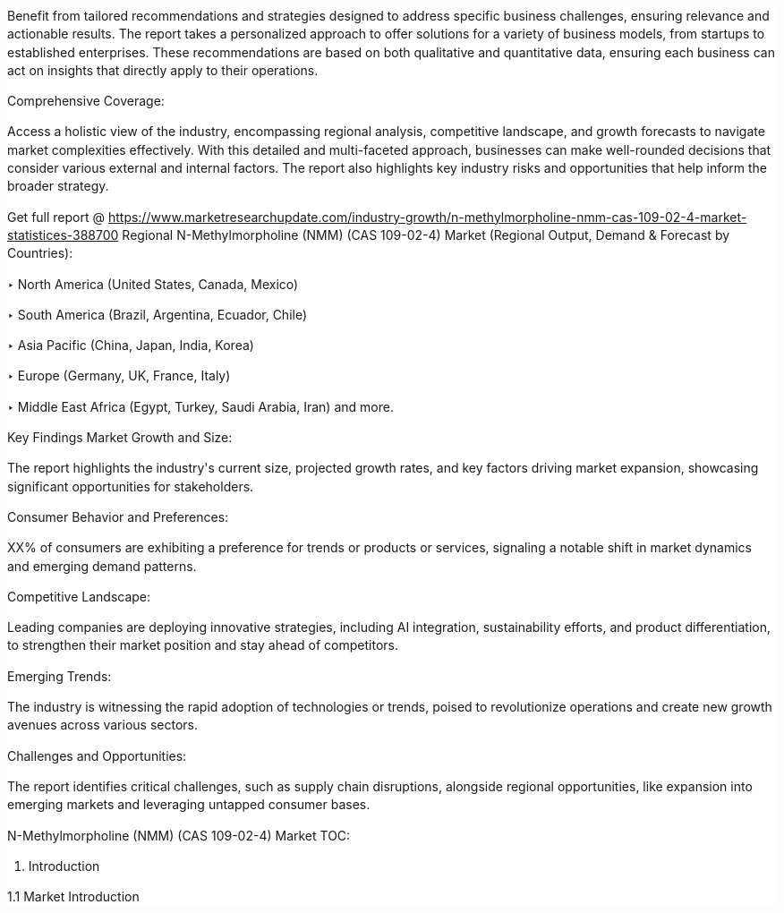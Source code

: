 Benefit from tailored recommendations and strategies designed to address specific business challenges, ensuring relevance and actionable results. The report takes a personalized approach to offer solutions for a variety of business models, from startups to established enterprises. These recommendations are based on both qualitative and quantitative data, ensuring each business can act on insights that directly apply to their operations.

Comprehensive Coverage:

Access a holistic view of the industry, encompassing regional analysis, competitive landscape, and growth forecasts to navigate market complexities effectively. With this detailed and multi-faceted approach, businesses can make well-rounded decisions that consider various external and internal factors. The report also highlights key industry risks and opportunities that help inform the broader strategy.

Get full report @ https://www.marketresearchupdate.com/industry-growth/n-methylmorpholine-nmm-cas-109-02-4-market-statistices-388700
Regional N-Methylmorpholine (NMM) (CAS 109-02-4) Market (Regional Output, Demand & Forecast by Countries):

‣ North America (United States, Canada, Mexico)

‣ South America (Brazil, Argentina, Ecuador, Chile)

‣ Asia Pacific (China, Japan, India, Korea)

‣ Europe (Germany, UK, France, Italy)

‣ Middle East Africa (Egypt, Turkey, Saudi Arabia, Iran) and more.

Key Findings
Market Growth and Size:

The report highlights the industry's current size, projected growth rates, and key factors driving market expansion, showcasing significant opportunities for stakeholders.

Consumer Behavior and Preferences:

XX% of consumers are exhibiting a preference for trends or products or services, signaling a notable shift in market dynamics and emerging demand patterns.

Competitive Landscape:

Leading companies are deploying innovative strategies, including AI integration, sustainability efforts, and product differentiation, to strengthen their market position and stay ahead of competitors.

Emerging Trends:

The industry is witnessing the rapid adoption of technologies or trends, poised to revolutionize operations and create new growth avenues across various sectors.

Challenges and Opportunities:

The report identifies critical challenges, such as supply chain disruptions, alongside regional opportunities, like expansion into emerging markets and leveraging untapped consumer bases.

N-Methylmorpholine (NMM) (CAS 109-02-4) Market TOC:

1. Introduction

1.1 Market Introduction
